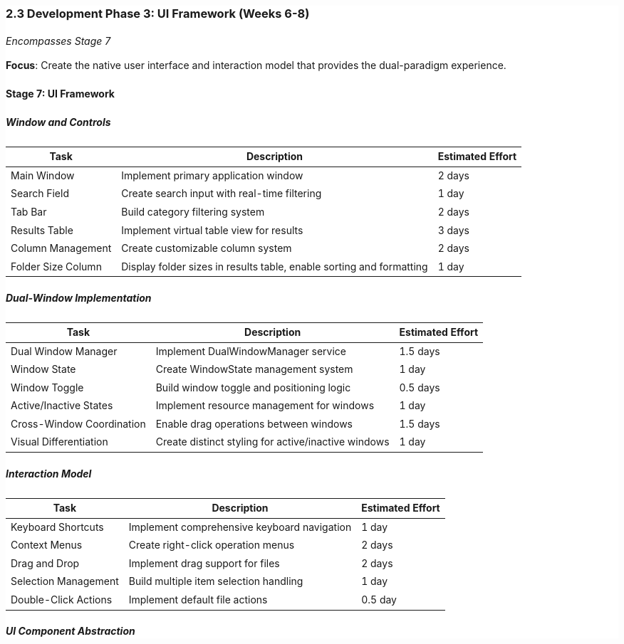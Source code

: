 ### 2.3 Development Phase 3: UI Framework (Weeks 6-8)
*Encompasses Stage 7*

**Focus**: Create the native user interface and interaction model that provides the dual-paradigm experience.

#### Stage 7: UI Framework

##### Window and Controls

| Task | Description | Estimated Effort |
|------|-------------|------------------|
| Main Window | Implement primary application window | 2 days |
| Search Field | Create search input with real-time filtering | 1 day |
| Tab Bar | Build category filtering system | 2 days |
| Results Table | Implement virtual table view for results | 3 days |
| Column Management | Create customizable column system | 2 days |
| Folder Size Column | Display folder sizes in results table, enable sorting and formatting | 1 day |

##### Dual-Window Implementation

| Task | Description | Estimated Effort |
|------|-------------|------------------|
| Dual Window Manager | Implement DualWindowManager service | 1.5 days |
| Window State | Create WindowState management system | 1 day |
| Window Toggle | Build window toggle and positioning logic | 0.5 days |
| Active/Inactive States | Implement resource management for windows | 1 day |
| Cross-Window Coordination | Enable drag operations between windows | 1.5 days |
| Visual Differentiation | Create distinct styling for active/inactive windows | 1 day |

##### Interaction Model

| Task | Description | Estimated Effort |
|------|-------------|------------------|
| Keyboard Shortcuts | Implement comprehensive keyboard navigation | 1 day |
| Context Menus | Create right-click operation menus | 2 days |
| Drag and Drop | Implement drag support for files | 2 days |
| Selection Management | Build multiple item selection handling | 1 day |
| Double-Click Actions | Implement default file actions | 0.5 day |

##### UI Component Abstraction
